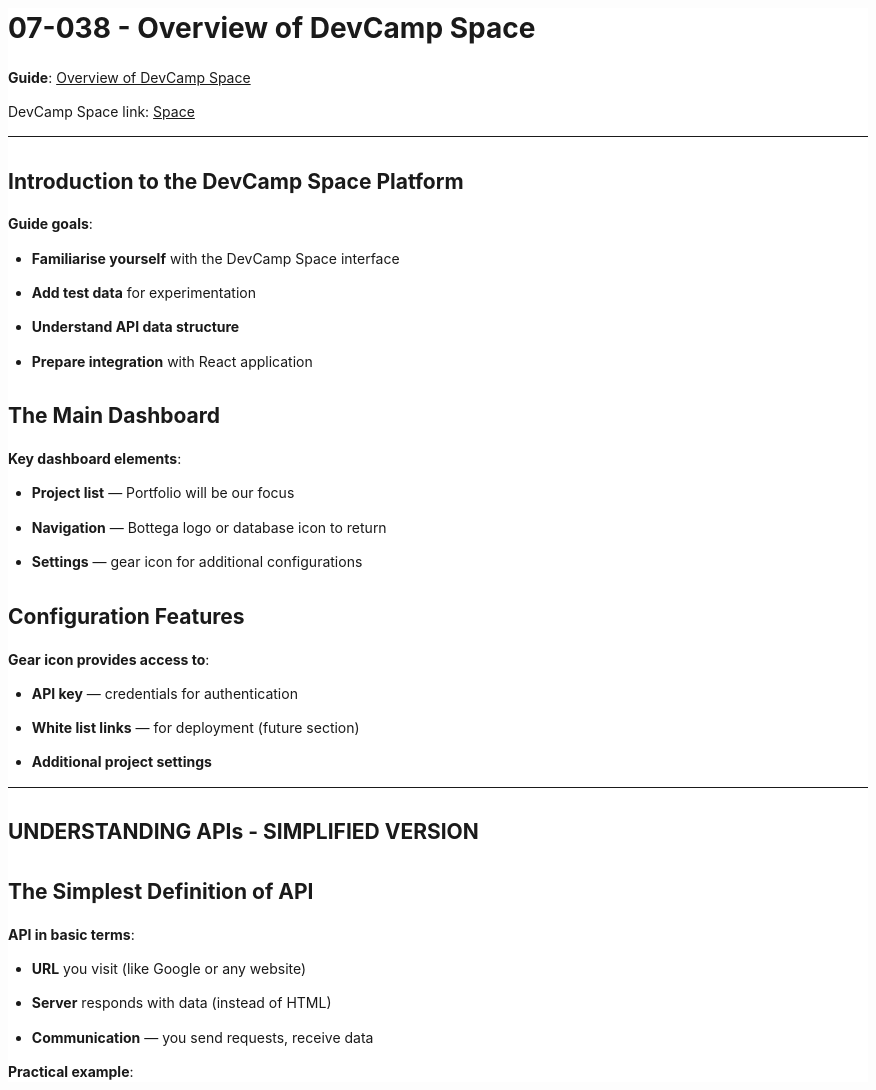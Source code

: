 # 07-038 - Overview of DevCamp Space

**Guide**: [Overview of DevCamp Space](https://devcamp.com/pt-full-stack-development-javascript-python-react/guide/overview-of-devcamp-space)

DevCamp Space link: [Space](https://www.devcamp.space/)

---

## Introduction to the DevCamp Space Platform

**Guide goals**:

- **Familiarise yourself** with the DevCamp Space interface

- **Add test data** for experimentation

- **Understand API data structure**

- **Prepare integration** with React application

## The Main Dashboard

**Key dashboard elements**:

- **Project list** — Portfolio will be our focus

- **Navigation** — Bottega logo or database icon to return

- **Settings** — gear icon for additional configurations

## Configuration Features

**Gear icon provides access to**:

- **API key** — credentials for authentication

- **White list links** — for deployment (future section)

- **Additional project settings**

---

## UNDERSTANDING APIs - SIMPLIFIED VERSION

## The Simplest Definition of API

**API in basic terms**:

- **URL** you visit (like Google or any website)

- **Server** responds with data (instead of HTML)

- **Communication** — you send requests, receive data

**Practical example**:
